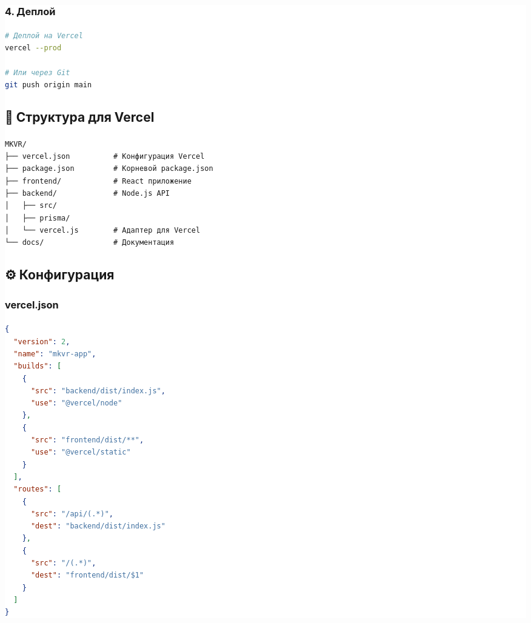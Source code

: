 ### 4. Деплой

```bash
# Деплой на Vercel
vercel --prod

# Или через Git
git push origin main
```

## 📁 Структура для Vercel

```
MKVR/
├── vercel.json          # Конфигурация Vercel
├── package.json         # Корневой package.json
├── frontend/            # React приложение
├── backend/             # Node.js API
│   ├── src/
│   ├── prisma/
│   └── vercel.js        # Адаптер для Vercel
└── docs/                # Документация
```

## ⚙️ Конфигурация

### vercel.json

```json
{
  "version": 2,
  "name": "mkvr-app",
  "builds": [
    {
      "src": "backend/dist/index.js",
      "use": "@vercel/node"
    },
    {
      "src": "frontend/dist/**",
      "use": "@vercel/static"
    }
  ],
  "routes": [
    {
      "src": "/api/(.*)",
      "dest": "backend/dist/index.js"
    },
    {
      "src": "/(.*)",
      "dest": "frontend/dist/$1"
    }
  ]
}
```
